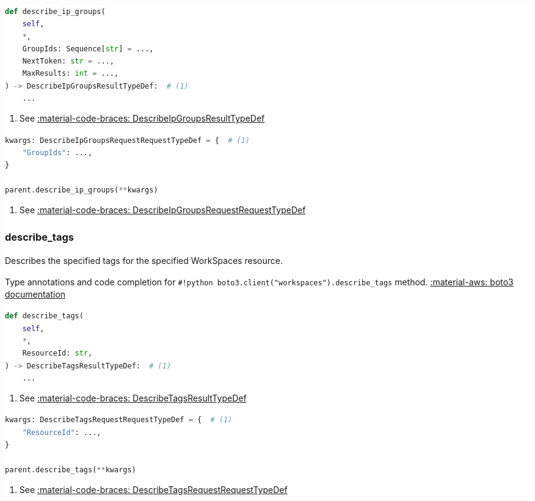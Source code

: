 ```python title="Method definition"
def describe_ip_groups(
    self,
    *,
    GroupIds: Sequence[str] = ...,
    NextToken: str = ...,
    MaxResults: int = ...,
) -> DescribeIpGroupsResultTypeDef:  # (1)
    ...
```

1. See [:material-code-braces: DescribeIpGroupsResultTypeDef](./type_defs.md#describeipgroupsresulttypedef) 


```python title="Usage example with kwargs"
kwargs: DescribeIpGroupsRequestRequestTypeDef = {  # (1)
    "GroupIds": ...,
}

parent.describe_ip_groups(**kwargs)
```

1. See [:material-code-braces: DescribeIpGroupsRequestRequestTypeDef](./type_defs.md#describeipgroupsrequestrequesttypedef) 

### describe\_tags

Describes the specified tags for the specified WorkSpaces resource.

Type annotations and code completion for `#!python boto3.client("workspaces").describe_tags` method.
[:material-aws: boto3 documentation](https://boto3.amazonaws.com/v1/documentation/api/latest/reference/services/workspaces.html#WorkSpaces.Client.describe_tags)

```python title="Method definition"
def describe_tags(
    self,
    *,
    ResourceId: str,
) -> DescribeTagsResultTypeDef:  # (1)
    ...
```

1. See [:material-code-braces: DescribeTagsResultTypeDef](./type_defs.md#describetagsresulttypedef) 


```python title="Usage example with kwargs"
kwargs: DescribeTagsRequestRequestTypeDef = {  # (1)
    "ResourceId": ...,
}

parent.describe_tags(**kwargs)
```

1. See [:material-code-braces: DescribeTagsRequestRequestTypeDef](./type_defs.md#describetagsrequestrequesttypedef) 
